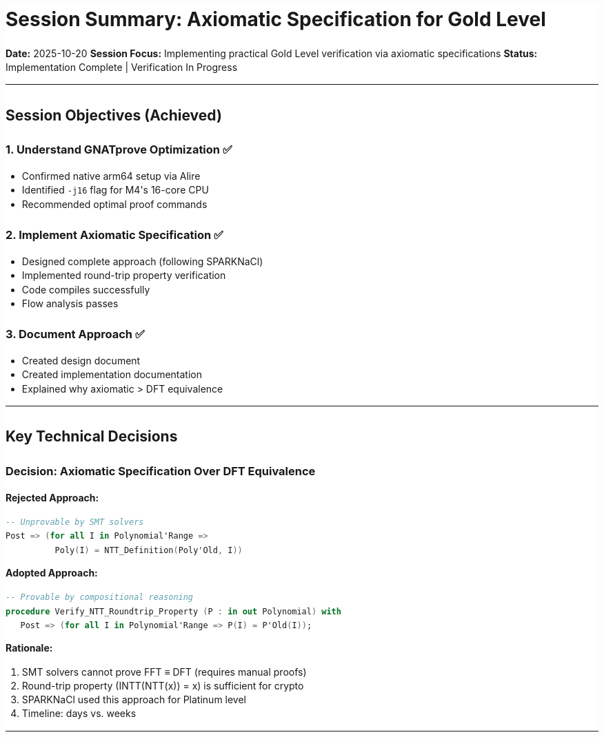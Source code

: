 # Session Summary: Axiomatic Specification for Gold Level

**Date:** 2025-10-20
**Session Focus:** Implementing practical Gold Level verification via axiomatic specifications
**Status:** Implementation Complete | Verification In Progress

---

## Session Objectives (Achieved)

### 1. Understand GNATprove Optimization ✅
- Confirmed native arm64 setup via Alire
- Identified `-j16` flag for M4's 16-core CPU
- Recommended optimal proof commands

### 2. Implement Axiomatic Specification ✅
- Designed complete approach (following SPARKNaCl)
- Implemented round-trip property verification
- Code compiles successfully
- Flow analysis passes

### 3. Document Approach ✅
- Created design document
- Created implementation documentation
- Explained why axiomatic > DFT equivalence

---

## Key Technical Decisions

### Decision: Axiomatic Specification Over DFT Equivalence

**Rejected Approach:**
```ada
-- Unprovable by SMT solvers
Post => (for all I in Polynomial'Range =>
          Poly(I) = NTT_Definition(Poly'Old, I))
```

**Adopted Approach:**
```ada
-- Provable by compositional reasoning
procedure Verify_NTT_Roundtrip_Property (P : in out Polynomial) with
   Post => (for all I in Polynomial'Range => P(I) = P'Old(I));
```

**Rationale:**
1. SMT solvers cannot prove FFT ≡ DFT (requires manual proofs)
2. Round-trip property (INTT(NTT(x)) = x) is sufficient for crypto
3. SPARKNaCl used this approach for Platinum level
4. Timeline: days vs. weeks

---